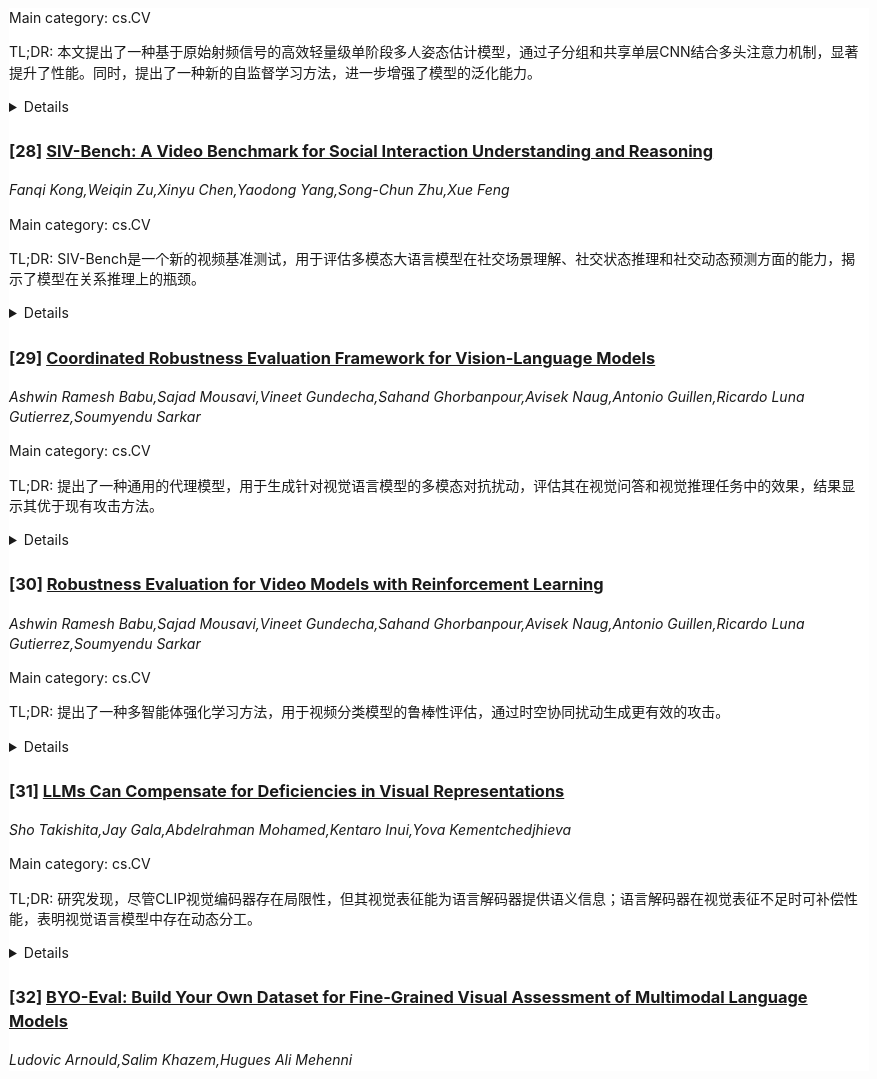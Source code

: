 Main category: cs.CV

TL;DR: 本文提出了一种基于原始射频信号的高效轻量级单阶段多人姿态估计模型，通过子分组和共享单层CNN结合多头注意力机制，显著提升了性能。同时，提出了一种新的自监督学习方法，进一步增强了模型的泛化能力。


<details><summary>Details</summary></details>


### [28] [SIV-Bench: A Video Benchmark for Social Interaction Understanding and Reasoning](https://arxiv.org/abs/2506.05425)
*Fanqi Kong,Weiqin Zu,Xinyu Chen,Yaodong Yang,Song-Chun Zhu,Xue Feng*

Main category: cs.CV

TL;DR: SIV-Bench是一个新的视频基准测试，用于评估多模态大语言模型在社交场景理解、社交状态推理和社交动态预测方面的能力，揭示了模型在关系推理上的瓶颈。


<details><summary>Details</summary></details>


### [29] [Coordinated Robustness Evaluation Framework for Vision-Language Models](https://arxiv.org/abs/2506.05429)
*Ashwin Ramesh Babu,Sajad Mousavi,Vineet Gundecha,Sahand Ghorbanpour,Avisek Naug,Antonio Guillen,Ricardo Luna Gutierrez,Soumyendu Sarkar*

Main category: cs.CV

TL;DR: 提出了一种通用的代理模型，用于生成针对视觉语言模型的多模态对抗扰动，评估其在视觉问答和视觉推理任务中的效果，结果显示其优于现有攻击方法。


<details><summary>Details</summary></details>


### [30] [Robustness Evaluation for Video Models with Reinforcement Learning](https://arxiv.org/abs/2506.05431)
*Ashwin Ramesh Babu,Sajad Mousavi,Vineet Gundecha,Sahand Ghorbanpour,Avisek Naug,Antonio Guillen,Ricardo Luna Gutierrez,Soumyendu Sarkar*

Main category: cs.CV

TL;DR: 提出了一种多智能体强化学习方法，用于视频分类模型的鲁棒性评估，通过时空协同扰动生成更有效的攻击。


<details><summary>Details</summary></details>


### [31] [LLMs Can Compensate for Deficiencies in Visual Representations](https://arxiv.org/abs/2506.05439)
*Sho Takishita,Jay Gala,Abdelrahman Mohamed,Kentaro Inui,Yova Kementchedjhieva*

Main category: cs.CV

TL;DR: 研究发现，尽管CLIP视觉编码器存在局限性，但其视觉表征能为语言解码器提供语义信息；语言解码器在视觉表征不足时可补偿性能，表明视觉语言模型中存在动态分工。


<details><summary>Details</summary></details>


### [32] [BYO-Eval: Build Your Own Dataset for Fine-Grained Visual Assessment of Multimodal Language Models](https://arxiv.org/abs/2506.05440)
*Ludovic Arnould,Salim Khazem,Hugues Ali Mehenni*
